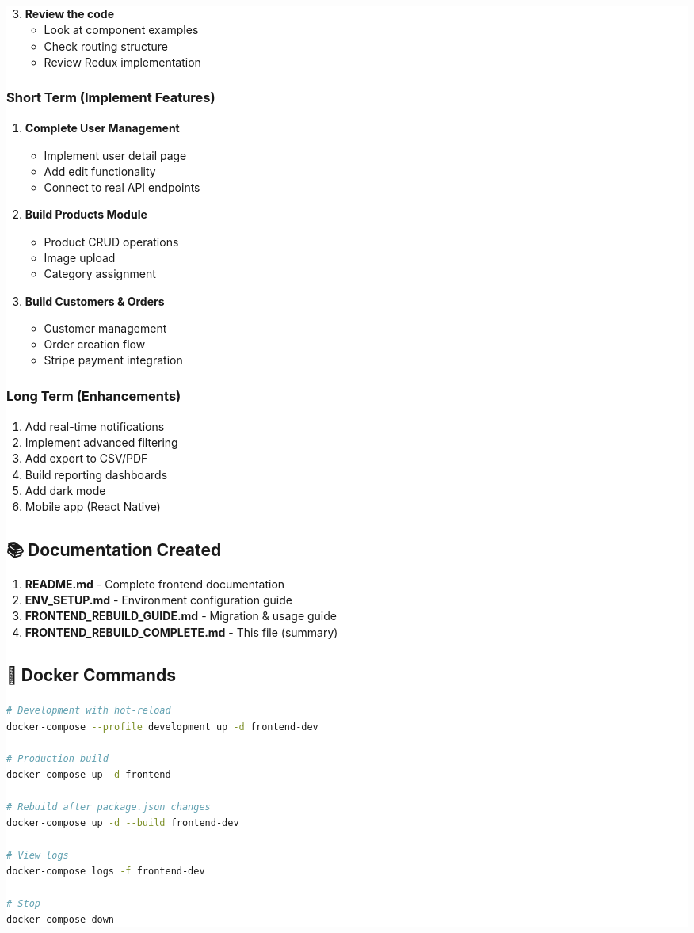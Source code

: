 3. **Review the code**
   - Look at component examples
   - Check routing structure
   - Review Redux implementation

### Short Term (Implement Features)
1. **Complete User Management**
   - Implement user detail page
   - Add edit functionality
   - Connect to real API endpoints

2. **Build Products Module**
   - Product CRUD operations
   - Image upload
   - Category assignment

3. **Build Customers & Orders**
   - Customer management
   - Order creation flow
   - Stripe payment integration

### Long Term (Enhancements)
1. Add real-time notifications
2. Implement advanced filtering
3. Add export to CSV/PDF
4. Build reporting dashboards
5. Add dark mode
6. Mobile app (React Native)

## 📚 Documentation Created

1. **README.md** - Complete frontend documentation
2. **ENV_SETUP.md** - Environment configuration guide
3. **FRONTEND_REBUILD_GUIDE.md** - Migration & usage guide
4. **FRONTEND_REBUILD_COMPLETE.md** - This file (summary)

## 🐳 Docker Commands

```bash
# Development with hot-reload
docker-compose --profile development up -d frontend-dev

# Production build
docker-compose up -d frontend

# Rebuild after package.json changes
docker-compose up -d --build frontend-dev

# View logs
docker-compose logs -f frontend-dev

# Stop
docker-compose down
```
